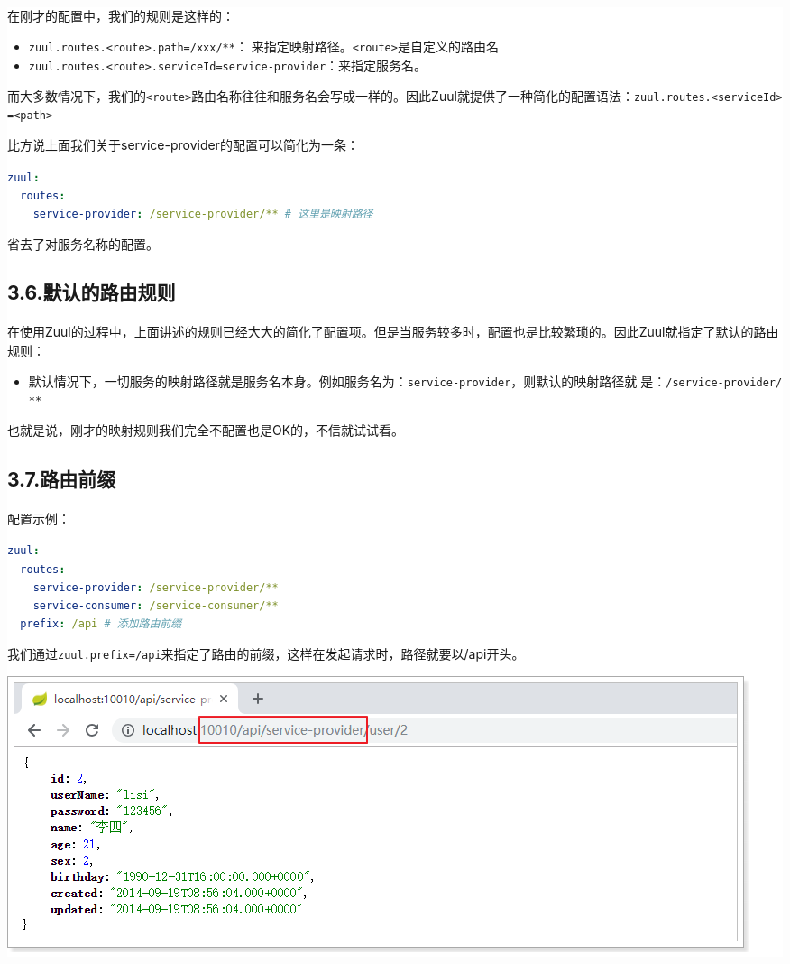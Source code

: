 在刚才的配置中，我们的规则是这样的：

- `zuul.routes.<route>.path=/xxx/**`： 来指定映射路径。`<route>`是自定义的路由名
- `zuul.routes.<route>.serviceId=service-provider`：来指定服务名。

而大多数情况下，我们的`<route>`路由名称往往和服务名会写成一样的。因此Zuul就提供了一种简化的配置语法：`zuul.routes.<serviceId>=<path>`

比方说上面我们关于service-provider的配置可以简化为一条：

```yaml
zuul:
  routes:
    service-provider: /service-provider/** # 这里是映射路径
```

省去了对服务名称的配置。



## 3.6.默认的路由规则

在使用Zuul的过程中，上面讲述的规则已经大大的简化了配置项。但是当服务较多时，配置也是比较繁琐的。因此Zuul就指定了默认的路由规则：

- 默认情况下，一切服务的映射路径就是服务名本身。例如服务名为：`service-provider`，则默认的映射路径就	是：`/service-provider/**`

也就是说，刚才的映射规则我们完全不配置也是OK的，不信就试试看。



## 3.7.路由前缀

配置示例：

```yaml
zuul:
  routes:
    service-provider: /service-provider/**
    service-consumer: /service-consumer/**
  prefix: /api # 添加路由前缀
```

我们通过`zuul.prefix=/api`来指定了路由的前缀，这样在发起请求时，路径就要以/api开头。

![1543054221479](assets/1543054221479.png)
